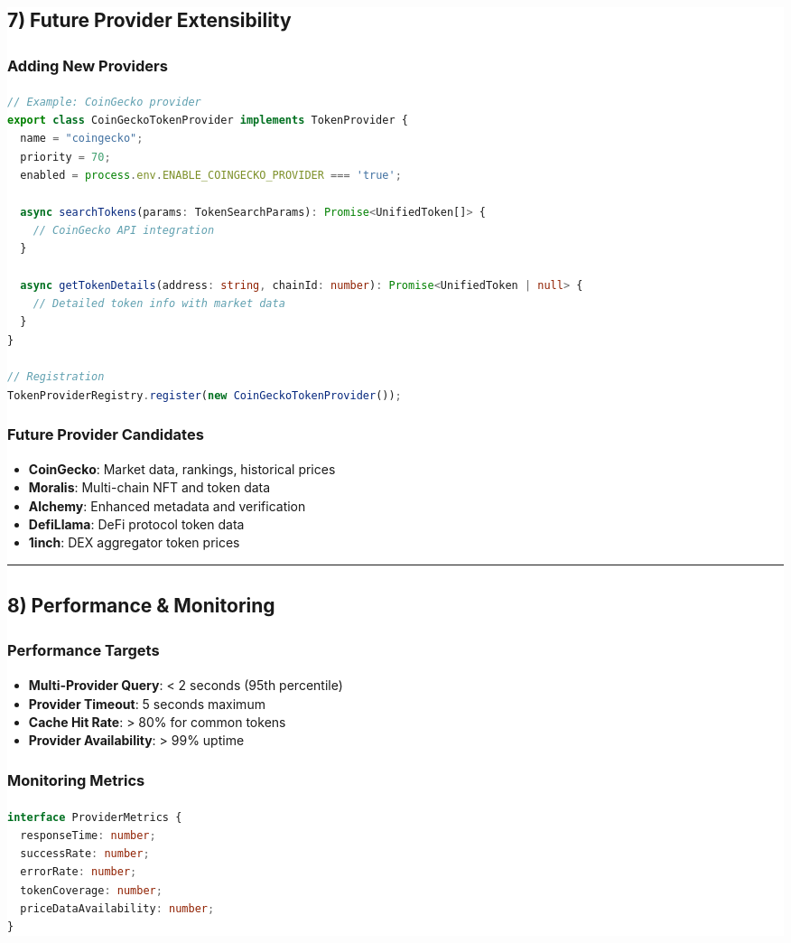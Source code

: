 
## 7) Future Provider Extensibility

### **Adding New Providers**
```typescript
// Example: CoinGecko provider
export class CoinGeckoTokenProvider implements TokenProvider {
  name = "coingecko";
  priority = 70;
  enabled = process.env.ENABLE_COINGECKO_PROVIDER === 'true';

  async searchTokens(params: TokenSearchParams): Promise<UnifiedToken[]> {
    // CoinGecko API integration
  }

  async getTokenDetails(address: string, chainId: number): Promise<UnifiedToken | null> {
    // Detailed token info with market data
  }
}

// Registration
TokenProviderRegistry.register(new CoinGeckoTokenProvider());
```

### **Future Provider Candidates**
- **CoinGecko**: Market data, rankings, historical prices
- **Moralis**: Multi-chain NFT and token data
- **Alchemy**: Enhanced metadata and verification
- **DefiLlama**: DeFi protocol token data
- **1inch**: DEX aggregator token prices

---

## 8) Performance & Monitoring

### **Performance Targets**
- **Multi-Provider Query**: < 2 seconds (95th percentile)
- **Provider Timeout**: 5 seconds maximum
- **Cache Hit Rate**: > 80% for common tokens
- **Provider Availability**: > 99% uptime

### **Monitoring Metrics**
```typescript
interface ProviderMetrics {
  responseTime: number;
  successRate: number;
  errorRate: number;
  tokenCoverage: number;
  priceDataAvailability: number;
}
```

